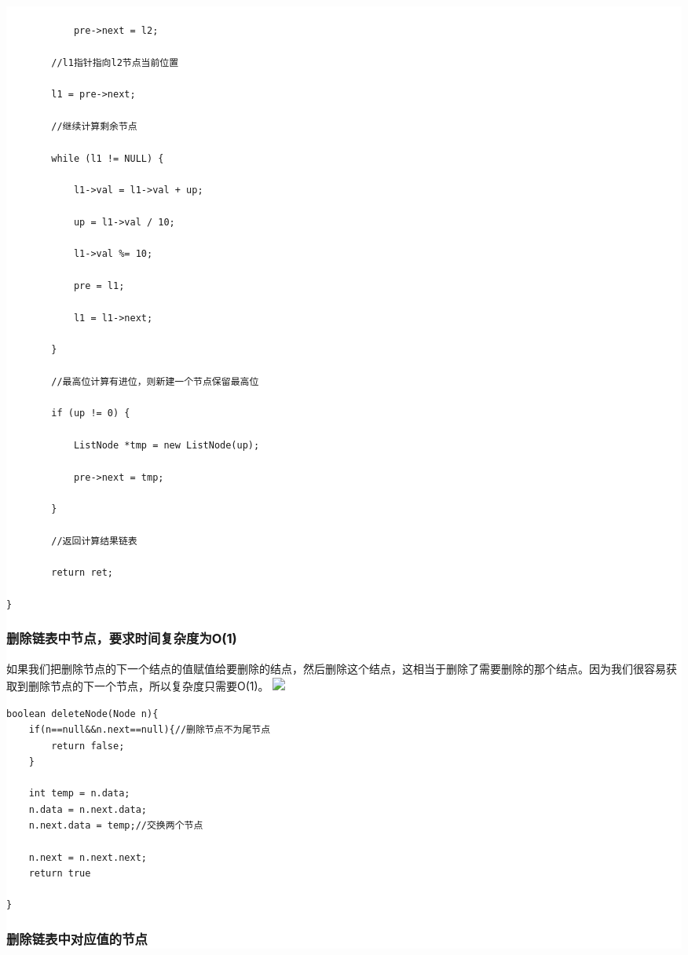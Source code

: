 ```

            pre->next = l2;

        //l1指针指向l2节点当前位置

        l1 = pre->next;

        //继续计算剩余节点

        while (l1 != NULL) {

            l1->val = l1->val + up;

            up = l1->val / 10;

            l1->val %= 10;

            pre = l1;

            l1 = l1->next;

        }

        //最高位计算有进位，则新建一个节点保留最高位

        if (up != 0) {

            ListNode *tmp = new ListNode(up);

            pre->next = tmp;

        }

        //返回计算结果链表

        return ret;

}
```
### 删除链表中节点，要求时间复杂度为O(1)

如果我们把删除节点的下一个结点的值赋值给要删除的结点，然后删除这个结点，这相当于删除了需要删除的那个结点。因为我们很容易获取到删除节点的下一个节点，所以复杂度只需要O(1)。
![](https://raw.githubusercontent.com/binbinbin5/myPics/master/imgs/shanchujiedian.jpg)

```
boolean deleteNode(Node n){
    if(n==null&&n.next==null){//删除节点不为尾节点
        return false;
    }
    
    int temp = n.data;
    n.data = n.next.data;
    n.next.data = temp;//交换两个节点
    
    n.next = n.next.next;
    return true
    
}
```
### 删除链表中对应值的节点
